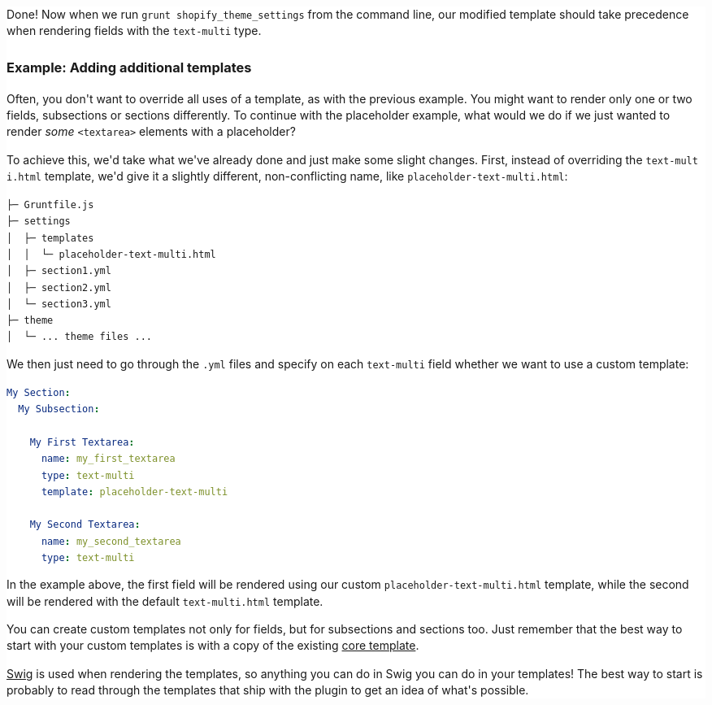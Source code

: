 Done! Now when we run `grunt shopify_theme_settings` from the command line, our modified template should take precedence when rendering fields with the `text-multi` type.

### Example: Adding additional templates

Often, you don't want to override all uses of a template, as with the previous example.
You might want to render only one or two fields, subsections or sections differently.
To continue with the placeholder example, what would we do if we just wanted to render *some* `<textarea>` elements with a placeholder? 

To achieve this, we'd take what we've already done and just make some slight changes.
First, instead of overriding the `text-multi.html` template, we'd give it a slightly different, non-conflicting name, like `placeholder-text-multi.html`:

```
├─ Gruntfile.js
├─ settings
│  ├─ templates
│  │  └─ placeholder-text-multi.html
│  ├─ section1.yml
│  ├─ section2.yml
│  └─ section3.yml
├─ theme
│  └─ ... theme files ...
```

We then just need to go through the `.yml` files and specify on each `text-multi` field whether we want to use a custom template:
 
```yml
My Section:
  My Subsection:

    My First Textarea:
      name: my_first_textarea
      type: text-multi
      template: placeholder-text-multi
      
    My Second Textarea:
      name: my_second_textarea
      type: text-multi
```

In the example above, the first field will be rendered using our custom `placeholder-text-multi.html` template, while the second will be rendered with the default `text-multi.html` template. 

You can create custom templates not only for fields, but for subsections and sections too.
Just remember that the best way to start with your custom templates is with a copy of the existing [core template][].

[Swig][] is used when rendering the templates, so anything you can do in Swig you can do in your templates!
The best way to start is probably to read through the templates that ship with the plugin to get an idea of what's possible. 

[core template]: https://github.com/discolabs/grunt-shopify-theme-settings/tree/master/tasks/templates
[Swig]: http://paularmstrong.github.io/swig/


[read the blog post]: http://gavinballard.com/managing-shopifys-settings-html/?utm_source=github&utm_medium=readme&utm_campaign=grunt-shopify-theme-settings
[Grunt]: http://gruntjs.com/
[Getting Started]: http://gruntjs.com/getting-started
[Gruntfile]: http://gruntjs.com/sample-gruntfile
[Customising templates]: #customising-templates
[Shopify's input type documentation]: http://docs.shopify.com/themes/theme-development/templates/settings#input-types
[Repeating sections and fields]: #repeating-sections-and-fields
[Customising templates]: #customising-templates
[Repeating sections and fields]: #repeating-sections-and-fields
[Customising templates]: #customising-templates
[Customising templates]: #customising-templates
[core templates]: https://github.com/discolabs/grunt-shopify-theme-settings/tree/master/tasks/templates
[raise an issue]: https://github.com/discolabs/grunt-shopify-theme-settings/issues
[this issue]: https://github.com/discolabs/grunt-shopify-theme-settings/issues/17
[Grunt]: http://gruntjs.com/
[Shopify Theme Scaffold]: https://github.com/discolabs/shopify-theme-scaffold
[Cart.js]: http://cartjs.org/?utm_source=github&utm_medium=readme&utm_campaign=grunt-shopify-theme-settings
[Bootstrap for Shopify]: http://bootstrapforshopify.com/?utm_source=github&utm_medium=readme&utm_campaign=grunt-shopify-theme-settings
[Mastering Shopify Themes]: http://gavinballard.com/mastering-shopify-themes/?utm_source=github&utm_medium=readme&utm_campaign=grunt-shopify-theme-settings
[Gavin Ballard]: http://gavinballard.com/?utm_source=github&utm_medium=readme&utm_campaign=grunt-shopify-theme-settings
[Disco]: http://discolabs.com/?utm_source=github&utm_medium=readme&utm_campaign=grunt-shopify-theme-settings